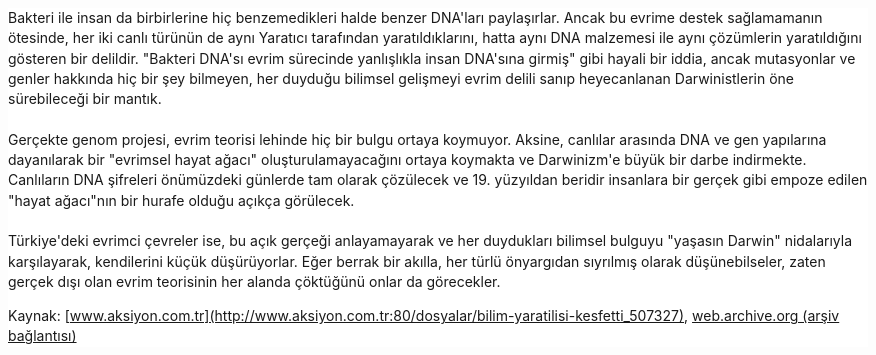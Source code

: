  Bakteri ile insan da birbirlerine hiç benzemedikleri halde benzer DNA'ları paylaşırlar. Ancak bu evrime destek sağlamamanın ötesinde, her iki canlı türünün de aynı Yaratıcı tarafından yaratıldıklarını, hatta aynı DNA malzemesi ile aynı çözümlerin yaratıldığını gösteren bir delildir. "Bakteri DNA'sı evrim sürecinde yanlışlıkla insan DNA'sına girmiş" gibi hayali bir iddia, ancak mutasyonlar ve genler hakkında hiç bir şey bilmeyen, her duyduğu bilimsel gelişmeyi evrim delili sanıp heyecanlanan Darwinistlerin öne sürebileceği bir mantık.
 <br/>
 <br/>
 Gerçekte genom projesi, evrim teorisi lehinde hiç bir bulgu ortaya koymuyor. Aksine, canlılar arasında DNA ve gen yapılarına dayanılarak bir "evrimsel hayat ağacı" oluşturulamayacağını ortaya koymakta ve Darwinizm'e büyük bir darbe indirmekte. Canlıların DNA şifreleri önümüzdeki günlerde tam olarak çözülecek ve 19. yüzyıldan beridir insanlara bir gerçek gibi empoze edilen "hayat ağacı"nın bir hurafe olduğu açıkça görülecek.
 <br/>
 <br/>
 Türkiye'deki evrimci çevreler ise, bu açık gerçeği anlayamayarak ve her duydukları bilimsel bulguyu "yaşasın Darwin" nidalarıyla karşılayarak, kendilerini küçük düşürüyorlar. Eğer berrak bir akılla, her türlü önyargıdan sıyrılmış olarak düşünebilseler, zaten gerçek dışı olan evrim teorisinin her alanda çöktüğünü onlar da görecekler.
 <br/>
</div>


Kaynak: [www.aksiyon.com.tr](http://www.aksiyon.com.tr:80/dosyalar/bilim-yaratilisi-kesfetti_507327), [web.archive.org (arşiv bağlantısı)](http://web.archive.org/web/20151213055049/http://www.aksiyon.com.tr:80/dosyalar/bilim-yaratilisi-kesfetti_507327)

